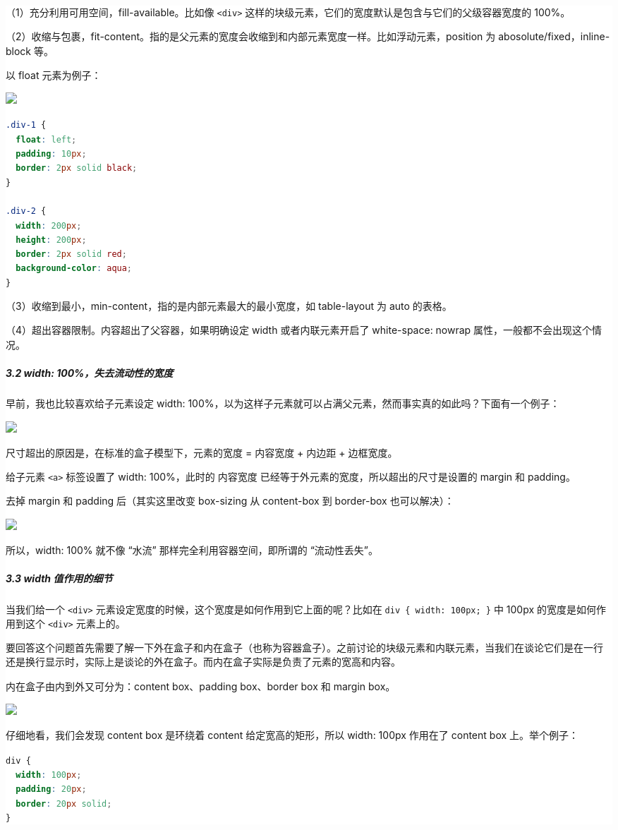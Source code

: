 （1）充分利用可用空间，fill-available。比如像 `<div>` 这样的块级元素，它们的宽度默认是包含与它们的父级容器宽度的 100%。

（2）收缩与包裹，fit-content。指的是父元素的宽度会收缩到和内部元素宽度一样。比如浮动元素，position 为 abosolute/fixed，inline-block 等。

以 float 元素为例子：

![](https://mmbiz.qpic.cn/mmbiz_png/xsw6Lt5pDCtSvKk9UzqqsWNK08EacvqhNaXzs6giawIRgzf1zsh7X8x3maa6GHiaYQp7wMUBzE1SPuZ9sgkbNnvg/640?wx_fmt=png&wxfrom=5&wx_lazy=1&wx_co=1)

```css
.div-1 {
  float: left;
  padding: 10px;
  border: 2px solid black;
}

.div-2 {
  width: 200px;
  height: 200px;
  border: 2px solid red;
  background-color: aqua;
}
```

（3）收缩到最小，min-content，指的是内部元素最大的最小宽度，如 table-layout 为 auto 的表格。

（4）超出容器限制。内容超出了父容器，如果明确设定 width 或者内联元素开启了 white-space: nowrap 属性，一般都不会出现这个情况。

##### 3.2 width: 100%，失去流动性的宽度

早前，我也比较喜欢给子元素设定 width: 100%，以为这样子元素就可以占满父元素，然而事实真的如此吗？下面有一个例子：

![](https://mmbiz.qpic.cn/mmbiz_png/xsw6Lt5pDCtSvKk9UzqqsWNK08EacvqhPnAia8gBP06uGovCPx3qR9Micu6xaXsTT7iceLGCKcIvKxzCNyWEsfQYw/640?wx_fmt=png&wxfrom=5&wx_lazy=1&wx_co=1)

尺寸超出的原因是，在标准的盒子模型下，元素的宽度 = 内容宽度 + 内边距 + 边框宽度。

给子元素 `<a>` 标签设置了 width: 100%，此时的 内容宽度 已经等于外元素的宽度，所以超出的尺寸是设置的 margin 和 padding。

去掉 margin 和 padding 后（其实这里改变 box-sizing 从 content-box 到 border-box 也可以解决）：

![](https://mmbiz.qpic.cn/mmbiz_png/xsw6Lt5pDCtSvKk9UzqqsWNK08EacvqhYXcVSicLBDo9MSpAAVpkqhTnLeHkLNib3fwmPrfiaMOUQMbNAAxOqaPiaQ/640?wx_fmt=png&wxfrom=5&wx_lazy=1&wx_co=1)

所以，width: 100% 就不像 “水流” 那样完全利用容器空间，即所谓的 “流动性丢失”。

##### 3.3 width 值作用的细节

当我们给一个 `<div>` 元素设定宽度的时候，这个宽度是如何作用到它上面的呢？比如在 `div { width: 100px; }` 中 100px 的宽度是如何作用到这个 `<div>` 元素上的。

要回答这个问题首先需要了解一下外在盒子和内在盒子（也称为容器盒子）。之前讨论的块级元素和内联元素，当我们在谈论它们是在一行还是换行显示时，实际上是谈论的外在盒子。而内在盒子实际是负责了元素的宽高和内容。

内在盒子由内到外又可分为：content box、padding box、border box 和 margin box。

![](https://mmbiz.qpic.cn/mmbiz_png/xsw6Lt5pDCtSvKk9UzqqsWNK08Eacvqh3FkOv9Mkq5Why37KMdibjUOUFmnyWQJkQRF7Xt795hvnNar0cyzjsicg/640?wx_fmt=png&wxfrom=5&wx_lazy=1&wx_co=1)

仔细地看，我们会发现 content box 是环绕着 content 给定宽高的矩形，所以 width: 100px 作用在了 content box 上。举个例子：

```css
div {
  width: 100px;
  padding: 20px;
  border: 20px solid;
}
```
